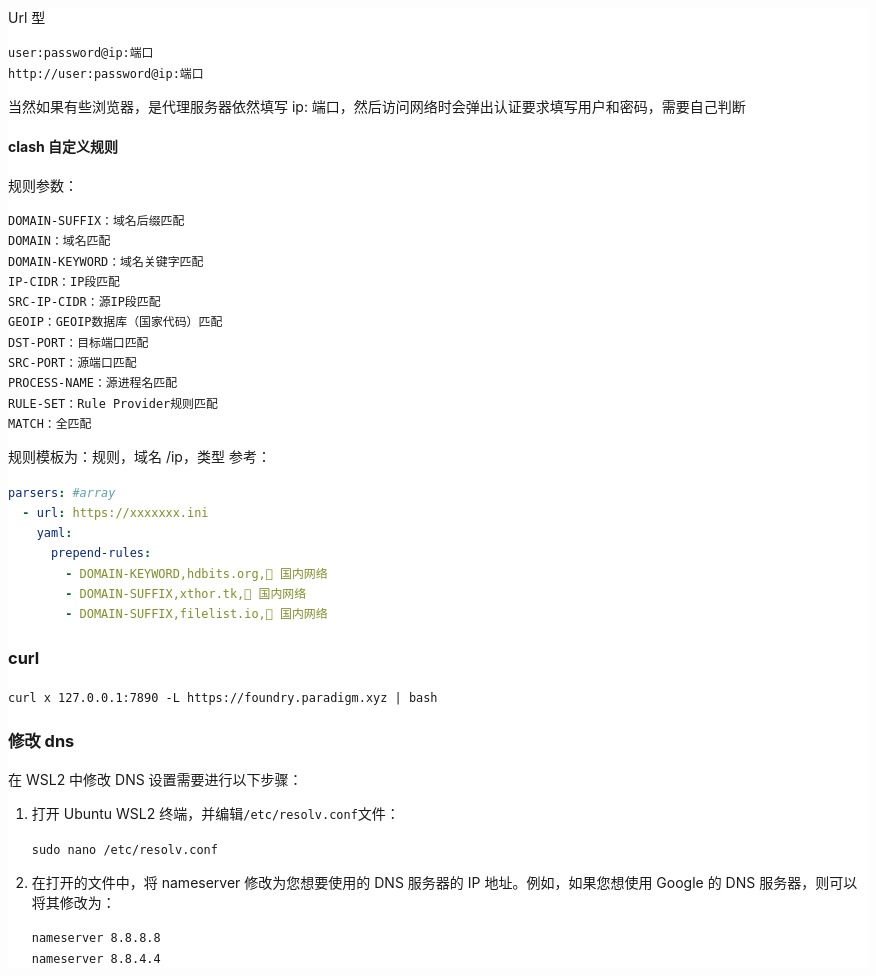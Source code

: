 Url 型

```
user:password@ip:端口
http://user:password@ip:端口
```

当然如果有些浏览器，是代理服务器依然填写 ip: 端口，然后访问网络时会弹出认证要求填写用户和密码，需要自己判断

#### clash 自定义规则

规则参数：

```
DOMAIN-SUFFIX：域名后缀匹配
DOMAIN：域名匹配
DOMAIN-KEYWORD：域名关键字匹配
IP-CIDR：IP段匹配
SRC-IP-CIDR：源IP段匹配
GEOIP：GEOIP数据库（国家代码）匹配
DST-PORT：目标端口匹配
SRC-PORT：源端口匹配
PROCESS-NAME：源进程名匹配
RULE-SET：Rule Provider规则匹配
MATCH：全匹配
```

规则模板为：规则，域名 /ip，类型 参考：

```yaml
parsers: #array
  - url: https://xxxxxxx.ini
    yaml:
      prepend-rules:
        - DOMAIN-KEYWORD,hdbits.org,🎯 国内网络
        - DOMAIN-SUFFIX,xthor.tk,🎯 国内网络
        - DOMAIN-SUFFIX,filelist.io,🎯 国内网络
```

### curl

```shell
curl x 127.0.0.1:7890 -L https://foundry.paradigm.xyz | bash
```

### 修改 dns

在 WSL2 中修改 DNS 设置需要进行以下步骤：

1. 打开 Ubuntu WSL2 终端，并编辑`/etc/resolv.conf`文件：

   ```
   sudo nano /etc/resolv.conf
   ```

2. 在打开的文件中，将 nameserver 修改为您想要使用的 DNS 服务器的 IP 地址。例如，如果您想使用 Google 的 DNS 服务器，则可以将其修改为：

   ```
   nameserver 8.8.8.8
   nameserver 8.8.4.4
   ```

